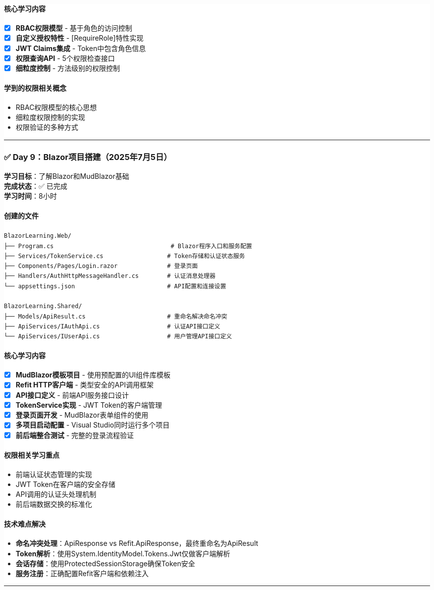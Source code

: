 #### 核心学习内容
- [x] **RBAC权限模型** - 基于角色的访问控制
- [x] **自定义授权特性** - [RequireRole]特性实现
- [x] **JWT Claims集成** - Token中包含角色信息
- [x] **权限查询API** - 5个权限检查接口
- [x] **细粒度控制** - 方法级别的权限控制

#### 学到的权限相关概念
- RBAC权限模型的核心思想
- 细粒度权限控制的实现
- 权限验证的多种方式

---

### ✅ Day 9：Blazor项目搭建（2025年7月5日）
**学习目标**：了解Blazor和MudBlazor基础  
**完成状态**：✅ 已完成  
**学习时间**：8小时

#### 创建的文件
```
BlazorLearning.Web/
├── Program.cs                                 # Blazor程序入口和服务配置
├── Services/TokenService.cs                  # Token存储和认证状态服务
├── Components/Pages/Login.razor              # 登录页面
├── Handlers/AuthHttpMessageHandler.cs        # 认证消息处理器
└── appsettings.json                          # API配置和连接设置

BlazorLearning.Shared/
├── Models/ApiResult.cs                       # 重命名解决命名冲突
├── ApiServices/IAuthApi.cs                   # 认证API接口定义
└── ApiServices/IUserApi.cs                   # 用户管理API接口定义
```

#### 核心学习内容
- [x] **MudBlazor模板项目** - 使用预配置的UI组件库模板
- [x] **Refit HTTP客户端** - 类型安全的API调用框架
- [x] **API接口定义** - 前端API服务接口设计
- [x] **TokenService实现** - JWT Token的客户端管理
- [x] **登录页面开发** - MudBlazor表单组件的使用
- [x] **多项目启动配置** - Visual Studio同时运行多个项目
- [x] **前后端整合测试** - 完整的登录流程验证

#### 权限相关学习重点
- 前端认证状态管理的实现
- JWT Token在客户端的安全存储
- API调用的认证头处理机制
- 前后端数据交换的标准化

#### 技术难点解决
- **命名冲突处理**：ApiResponse vs Refit.ApiResponse，最终重命名为ApiResult
- **Token解析**：使用System.IdentityModel.Tokens.Jwt仅做客户端解析
- **会话存储**：使用ProtectedSessionStorage确保Token安全
- **服务注册**：正确配置Refit客户端和依赖注入

---